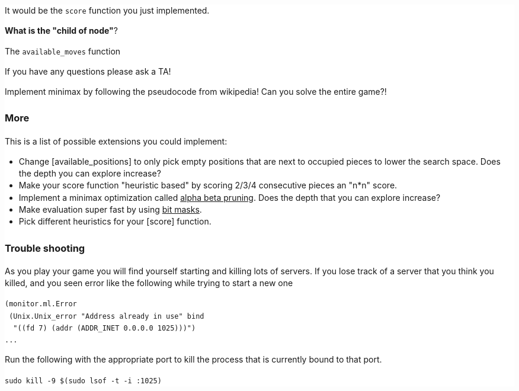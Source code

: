 It would be the `score` function you just implemented.

**What is the "child of node"**?

The `available_moves` function

If you have any questions please ask a TA!

Implement minimax by following the pseudocode from wikipedia! Can you solve the entire game?!

### More

This is a list of possible extensions you could implement:

- Change [available_positions] to only pick empty positions that are next to occupied
  pieces to lower the search space. Does the depth you can explore increase?
- Make your score function "heuristic based" by scoring 2/3/4 consecutive pieces
  an "n*n" score.
- Implement a minimax optimization called [alpha beta
  pruning](https://en.wikipedia.org/wiki/Alpha%E2%80%93beta_pruning). Does the depth
  that you can explore increase?
- Make evaluation super fast by using [bit
  masks](https://medium.com/@LukeASalamone/creating-an-ai-for-gomoku-28a4c84c7a52).
- Pick different heuristics for your [score] function.

### Trouble shooting

As you play your game you will find yourself starting and killing lots of servers. If you
lose track of a server that you think you killed, and you seen error like the following 
while trying to start a new one

```
(monitor.ml.Error                     
 (Unix.Unix_error "Address already in use" bind
  "((fd 7) (addr (ADDR_INET 0.0.0.0 1025)))")
...
```

Run the following with the appropriate port to kill the process that is currently bound 
to that port.

```
sudo kill -9 $(sudo lsof -t -i :1025)
```